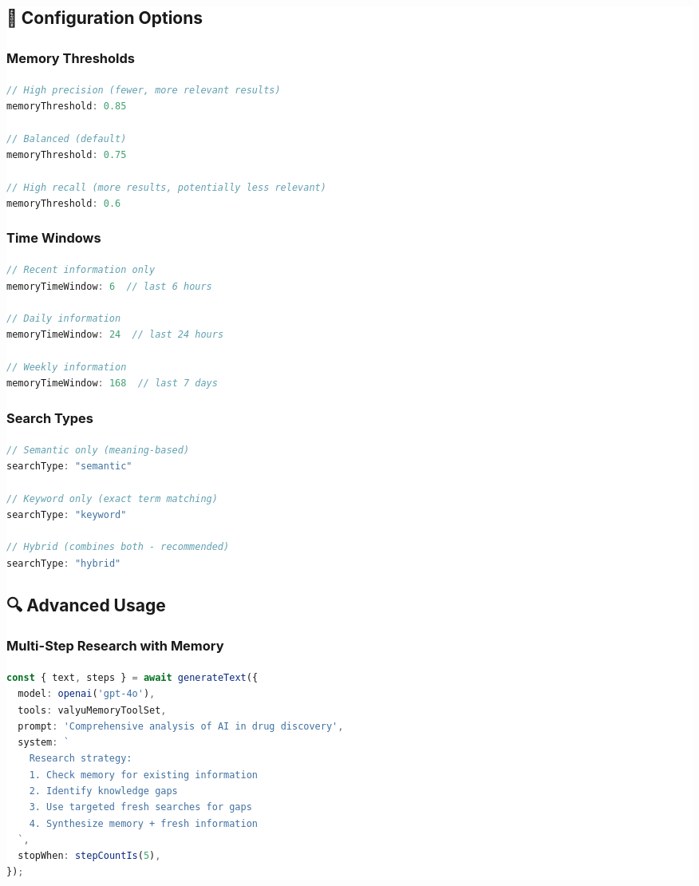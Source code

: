 ## 🔧 Configuration Options

### Memory Thresholds
```typescript
// High precision (fewer, more relevant results)
memoryThreshold: 0.85

// Balanced (default)
memoryThreshold: 0.75

// High recall (more results, potentially less relevant)
memoryThreshold: 0.6
```

### Time Windows
```typescript
// Recent information only
memoryTimeWindow: 6  // last 6 hours

// Daily information
memoryTimeWindow: 24  // last 24 hours

// Weekly information  
memoryTimeWindow: 168  // last 7 days
```

### Search Types
```typescript
// Semantic only (meaning-based)
searchType: "semantic"

// Keyword only (exact term matching)
searchType: "keyword"

// Hybrid (combines both - recommended)
searchType: "hybrid"
```

## 🔍 Advanced Usage

### Multi-Step Research with Memory
```typescript
const { text, steps } = await generateText({
  model: openai('gpt-4o'),
  tools: valyuMemoryToolSet,
  prompt: 'Comprehensive analysis of AI in drug discovery',
  system: `
    Research strategy:
    1. Check memory for existing information
    2. Identify knowledge gaps
    3. Use targeted fresh searches for gaps
    4. Synthesize memory + fresh information
  `,
  stopWhen: stepCountIs(5),
});
```
